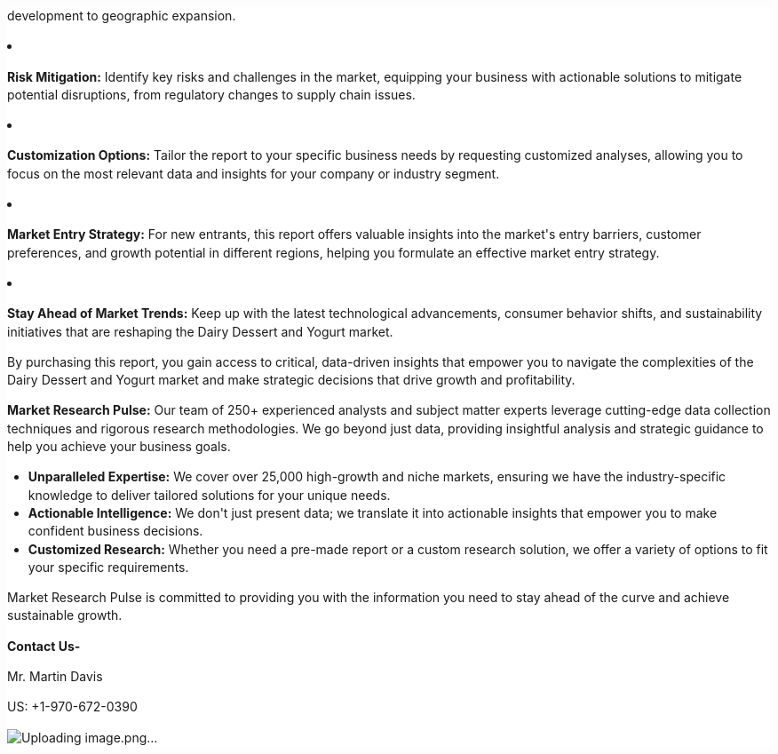 development to geographic expansion.</p></li><li><p><strong>Risk Mitigation:</strong> Identify key risks and challenges in the market, equipping your business with actionable solutions to mitigate potential disruptions, from regulatory changes to supply chain issues.</p></li><li><p><strong>Customization Options:</strong> Tailor the report to your specific business needs by requesting customized analyses, allowing you to focus on the most relevant data and insights for your company or industry segment.</p></li><li><p><strong>Market Entry Strategy:</strong> For new entrants, this report offers valuable insights into the market's entry barriers, customer preferences, and growth potential in different regions, helping you formulate an effective market entry strategy.</p></li><li><p><strong>Stay Ahead of Market Trends:</strong> Keep up with the latest technological advancements, consumer behavior shifts, and sustainability initiatives that are reshaping the Dairy Dessert and Yogurt market.</p></li></ol><p>By purchasing this report, you gain access to critical, data-driven insights that empower you to navigate the complexities of the Dairy Dessert and Yogurt market and make strategic decisions that drive growth and profitability.</p><p><strong>Market Research Pulse:</strong>&nbsp;Our team of 250+ experienced analysts and subject matter experts leverage cutting-edge data collection techniques and rigorous research methodologies. We go beyond just data, providing insightful analysis and strategic guidance to help you achieve your business goals.</p><ul><li><strong>Unparalleled Expertise:</strong>&nbsp;We cover over 25,000 high-growth and niche markets, ensuring we have the industry-specific knowledge to deliver tailored solutions for your unique needs.</li><li><strong>Actionable Intelligence:</strong>&nbsp;We don't just present data; we translate it into actionable insights that empower you to make confident business decisions.</li><li><strong>Customized Research:</strong>&nbsp;Whether you need a pre-made report or a custom research solution, we offer a variety of options to fit your specific requirements.</li></ul><p>Market Research Pulse is committed to providing you with the information you need to stay ahead of the curve and achieve sustainable growth.</p><p><strong>Contact Us-</strong></p><p>Mr. Martin Davis</p><p>US: +1-970-672-0390</p>
![Uploading image.png…]()
